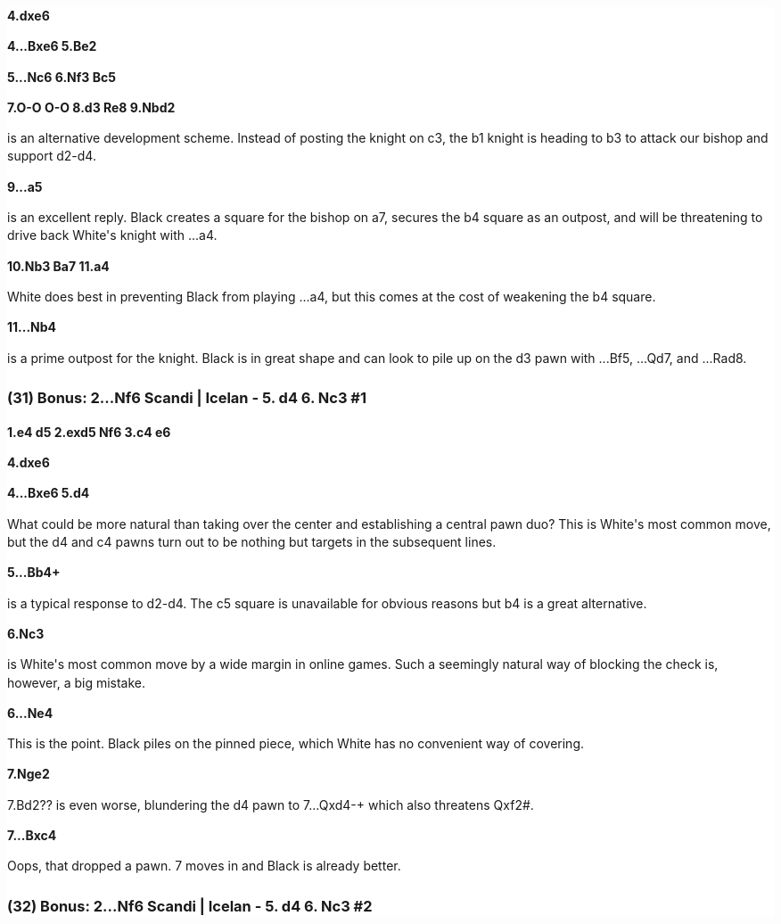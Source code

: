 **4.dxe6**

**4...Bxe6 5.Be2**

**5...Nc6 6.Nf3 Bc5**

**7.O-O O-O 8.d3 Re8 9.Nbd2**

is an alternative development scheme. Instead of posting the knight on c3, the b1 knight is heading to b3 to attack our bishop and support d2-d4.

**9...a5**

is an excellent reply. Black creates a square for the bishop on a7, secures the b4 square as an outpost, and will be threatening to drive back White's knight with ...a4.

**10.Nb3 Ba7 11.a4**

White does best in preventing Black from playing ...a4, but this comes at the cost of weakening the b4 square.

**11...Nb4**

is a prime outpost for the knight. Black is in great shape and can look to pile up on the d3 pawn with ...Bf5, ...Qd7, and ...Rad8.

### (31) Bonus: 2...Nf6 Scandi | Icelan - 5. d4 6. Nc3 #1 

**1.e4 d5 2.exd5 Nf6 3.c4 e6**

**4.dxe6**

**4...Bxe6 5.d4**

What could be more natural than taking over the center and establishing a central pawn duo? This is White's most common move, but the d4 and c4 pawns turn out to be nothing but targets in the subsequent lines.

**5...Bb4+**

is a typical response to d2-d4. The c5 square is unavailable for obvious reasons but b4 is a great alternative.

**6.Nc3**

is White's most common move by a wide margin in online games. Such a seemingly natural way of blocking the check is, however, a big mistake.

**6...Ne4**

This is the point. Black piles on the pinned piece, which White has no convenient way of covering.

**7.Nge2**

7.Bd2?? is even worse, blundering the d4 pawn to 7...Qxd4-+ which also threatens Qxf2#.

**7...Bxc4**

Oops, that dropped a pawn. 7 moves in and Black is already better.

### (32) Bonus: 2...Nf6 Scandi | Icelan - 5. d4 6. Nc3 #2 
